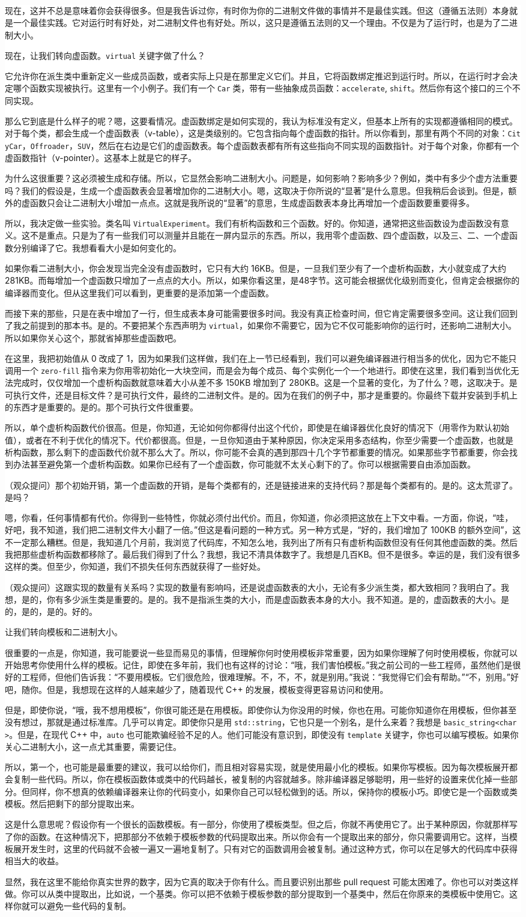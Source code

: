 现在，这并不总是意味着你会获得很多。但是我告诉过你，有时你为你的二进制文件做的事情并不是最佳实践。但这（遵循五法则）本身就是一个最佳实践。它对运行时有好处，对二进制文件也有好处。所以，这只是遵循五法则的又一个理由。不仅是为了运行时，也是为了二进制大小。

现在，让我们转向虚函数。`virtual` 关键字做了什么？

它允许你在派生类中重新定义一些成员函数，或者实际上只是在那里定义它们。并且，它将函数绑定推迟到运行时。所以，在运行时才会决定哪个函数实现被执行。这里有一个小例子。我们有一个 `Car` 类，带有一些抽象成员函数：`accelerate`, `shift`。然后你有这个接口的三个不同实现。

那么它到底是什么样子的呢？嗯，这要看情况。虚函数绑定是如何实现的，我认为标准没有定义，但基本上所有的实现都遵循相同的模式。对于每个类，都会生成一个虚函数表（v-table），这是类级别的。它包含指向每个虚函数的指针。所以你看到，那里有两个不同的对象：`CityCar`，`Offroader`，`SUV`，然后在右边是它们的虚函数表。每个虚函数表都有所有这些指向不同实现的函数指针。对于每个对象，你都有一个虚函数指针（v-pointer）。这基本上就是它的样子。

为什么这很重要？这必须被生成和存储。所以，它显然会影响二进制大小。问题是，如何影响？影响多少？例如，类中有多少个虚方法重要吗？我们的假设是，生成一个虚函数表会显著增加你的二进制大小。嗯，这取决于你所说的“显著”是什么意思。但我稍后会谈到。但是，额外的虚函数只会让二进制大小增加一点点。这就是我所说的“显著”的意思，生成虚函数表本身比再增加一个虚函数要重要得多。

所以，我决定做一些实验。类名叫 `VirtualExperiment`。我们有析构函数和三个函数。好的。你知道，通常把这些函数设为虚函数没有意义。这不是重点。只是为了有一些我们可以测量并且能在一屏内显示的东西。所以，我用零个虚函数、四个虚函数，以及三、二、一个虚函数分别编译了它。我想看看大小是如何变化的。

如果你看二进制大小，你会发现当完全没有虚函数时，它只有大约 16KB。但是，一旦我们至少有了一个虚析构函数，大小就变成了大约 281KB。而每增加一个虚函数只增加了一点点的大小。所以，如果你看这里，是48字节。这可能会根据优化级别而变化，但肯定会根据你的编译器而变化。但从这里我们可以看到，更重要的是添加第一个虚函数。

而接下来的那些，只是在表中增加了一行，但生成表本身可能需要很多时间。我没有真正检查时间，但它肯定需要很多空间。这让我们回到了我之前提到的那本书。是的。不要把某个东西声明为 `virtual`，如果你不需要它，因为它不仅可能影响你的运行时，还影响二进制大小。所以如果你关心这个，那就省掉那些虚函数吧。

在这里，我把初始值从 0 改成了 1，因为如果我们这样做，我们在上一节已经看到，我们可以避免编译器进行相当多的优化，因为它不能只调用一个 `zero-fill` 指令来为你用零初始化一大块空间，而是会为每个成员、每个实例化一个一个地进行。即使在这里，我们看到当优化无法完成时，仅仅增加一个虚析构函数就意味着大小从差不多 150KB 增加到了 280KB。这是一个显著的变化，为了什么？嗯，这取决于。是可执行文件，还是目标文件？是可执行文件，最终的二进制文件。是的。因为在我们的例子中，那才是重要的。你最终下载并安装到手机上的东西才是重要的。是的。那个可执行文件很重要。

所以，单个虚析构函数代价很高。但是，你知道，无论如何你都得付出这个代价，即使是在编译器优化良好的情况下（用零作为默认初始值），或者在不利于优化的情况下。代价都很高。但是，一旦你知道由于某种原因，你决定采用多态结构，你至少需要一个虚函数，也就是析构函数，那么剩下的虚函数代价就不那么大了。所以，你可能不会真的遇到那四十几个字节都重要的情况。如果那些字节都重要，你会找到办法甚至避免第一个虚析构函数。如果你已经有了一个虚函数，你可能就不太关心剩下的了。你可以根据需要自由添加函数。

（观众提问）那个初始开销，第一个虚函数的开销，是每个类都有的，还是链接进来的支持代码？那是每个类都有的。是的。这太荒谬了。是吗？

嗯，你看，任何事情都有代价。你得到一些特性，你就必须付出代价。而且，你知道，你必须把这放在上下文中看。一方面，你说，“哇，好吧，我不知道，我们把二进制文件大小翻了一倍。”但这是看问题的一种方式。另一种方式是，“好的，我们增加了 100KB 的额外空间”，这不一定那么糟糕。但是，我知道几个月前，我浏览了代码库，不知怎么地，我列出了所有只有虚析构函数但没有任何其他虚函数的类。然后我把那些虚析构函数都移除了。最后我们得到了什么？我想，我记不清具体数字了。我想是几百KB。但不是很多。幸运的是，我们没有很多这样的类。但至少，你知道，我们不损失任何东西就获得了一些好处。

（观众提问）这跟实现的数量有关系吗？实现的数量有影响吗，还是说虚函数表的大小，无论有多少派生类，都大致相同？我明白了。我想，是的，你有多少派生类是重要的。是的。我不是指派生类的大小，而是虚函数表本身的大小。我不知道。是的，虚函数表的大小。是的，是的，是的。好的。

让我们转向模板和二进制大小。

很重要的一点是，你知道，我可能要说一些显而易见的事情，但理解你何时使用模板非常重要，因为如果你理解了何时使用模板，你就可以开始思考你使用什么样的模板。记住，即使在多年前，我们也有这样的讨论：“哦，我们害怕模板。”我之前公司的一些工程师，虽然他们是很好的工程师，但他们告诉我：“不要用模板。它们很危险，很难理解。不，不，不，就是别用。”我说：“我觉得它们会有帮助。”“不，别用。”好吧，随你。但是，我想现在这样的人越来越少了，随着现代 C++ 的发展，模板变得更容易访问和使用。

但是，即使你说，“哦，我不想用模板”，你很可能还是在用模板。即使你认为你没用的时候，你也在用。可能你知道你在用模板，但你甚至没有想过，那就是通过标准库。几乎可以肯定。即使你只是用 `std::string`，它也只是一个别名，是什么来着？我想是 `basic_string<char>`。但是，在现代 C++ 中，`auto` 也可能欺骗经验不足的人。他们可能没有意识到，即使没有 `template` 关键字，你也可以编写模板。如果你关心二进制大小，这一点尤其重要，需要记住。

所以，第一个，也可能是最重要的建议，我可以给你们，而且相对容易实现，就是使用最小化的模板。如果你写模板。因为每次模板展开都会复制一些代码。所以，你在模板函数体或类中的代码越长，被复制的内容就越多。除非编译器足够聪明，用一些好的设置来优化掉一些部分。但同样，你不想真的依赖编译器来让你的代码变小，如果你自己可以轻松做到的话。所以，保持你的模板小巧。即使它是一个函数或类模板。然后把剩下的部分提取出来。

这是什么意思呢？假设你有一个很长的函数模板。有一部分，你使用了模板类型。但之后，你就不再使用它了。出于某种原因，你就那样写了你的函数。在这种情况下，把那部分不依赖于模板参数的代码提取出来。所以你会有一个提取出来的部分，你只需要调用它。这样，当模板展开发生时，这里的代码就不会被一遍又一遍地复制了。只有对它的函数调用会被复制。通过这种方式，你可以在足够大的代码库中获得相当大的收益。

显然，我在这里不能给你真实世界的数字，因为它真的取决于你有什么。而且要识别出那些 pull request 可能太困难了。你也可以对类这样做。你可以从类中提取出，比如说，一个基类。你可以把不依赖于模板参数的部分提取到一个基类中，然后在你原来的类模板中使用它。这样你就可以避免一些代码的复制。
